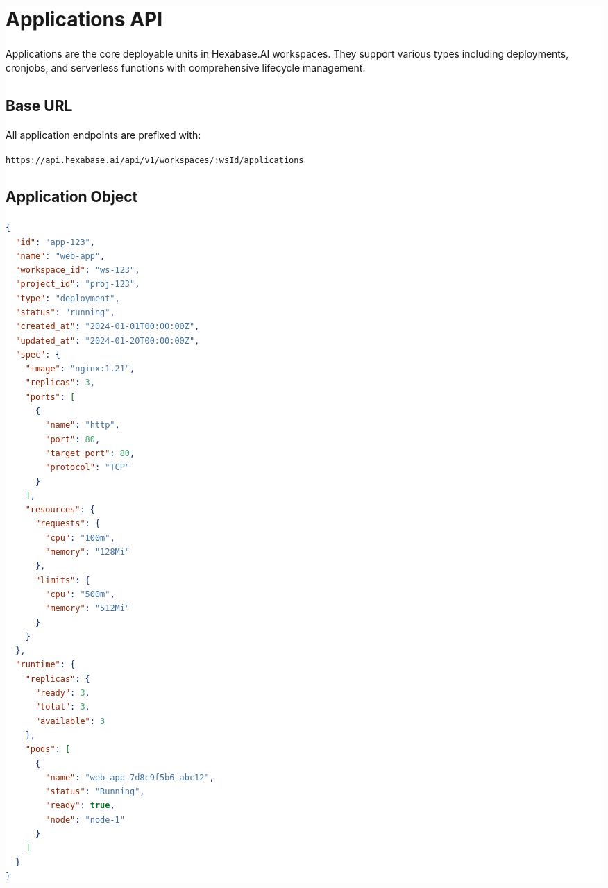 # Applications API

Applications are the core deployable units in Hexabase.AI workspaces. They support various types including deployments, cronjobs, and serverless functions with comprehensive lifecycle management.

## Base URL

All application endpoints are prefixed with:
```
https://api.hexabase.ai/api/v1/workspaces/:wsId/applications
```

## Application Object

```json
{
  "id": "app-123",
  "name": "web-app",
  "workspace_id": "ws-123",
  "project_id": "proj-123",
  "type": "deployment",
  "status": "running",
  "created_at": "2024-01-01T00:00:00Z",
  "updated_at": "2024-01-20T00:00:00Z",
  "spec": {
    "image": "nginx:1.21",
    "replicas": 3,
    "ports": [
      {
        "name": "http",
        "port": 80,
        "target_port": 80,
        "protocol": "TCP"
      }
    ],
    "resources": {
      "requests": {
        "cpu": "100m",
        "memory": "128Mi"
      },
      "limits": {
        "cpu": "500m",
        "memory": "512Mi"
      }
    }
  },
  "runtime": {
    "replicas": {
      "ready": 3,
      "total": 3,
      "available": 3
    },
    "pods": [
      {
        "name": "web-app-7d8c9f5b6-abc12",
        "status": "Running",
        "ready": true,
        "node": "node-1"
      }
    ]
  }
}
```